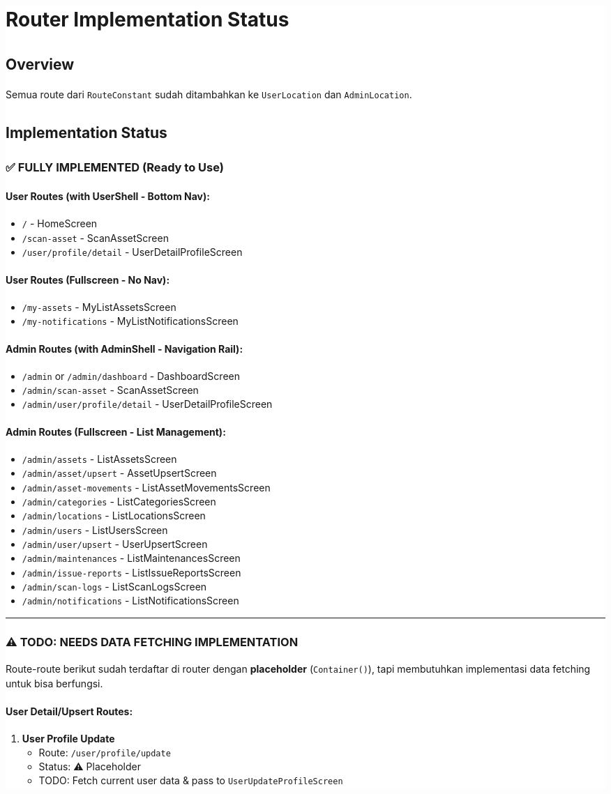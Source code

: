 # Router Implementation Status

## Overview
Semua route dari `RouteConstant` sudah ditambahkan ke `UserLocation` dan `AdminLocation`.

## Implementation Status

### ✅ FULLY IMPLEMENTED (Ready to Use)

#### User Routes (with UserShell - Bottom Nav):
- `/` - HomeScreen
- `/scan-asset` - ScanAssetScreen
- `/user/profile/detail` - UserDetailProfileScreen

#### User Routes (Fullscreen - No Nav):
- `/my-assets` - MyListAssetsScreen
- `/my-notifications` - MyListNotificationsScreen

#### Admin Routes (with AdminShell - Navigation Rail):
- `/admin` or `/admin/dashboard` - DashboardScreen
- `/admin/scan-asset` - ScanAssetScreen
- `/admin/user/profile/detail` - UserDetailProfileScreen

#### Admin Routes (Fullscreen - List Management):
- `/admin/assets` - ListAssetsScreen
- `/admin/asset/upsert` - AssetUpsertScreen
- `/admin/asset-movements` - ListAssetMovementsScreen
- `/admin/categories` - ListCategoriesScreen
- `/admin/locations` - ListLocationsScreen
- `/admin/users` - ListUsersScreen
- `/admin/user/upsert` - UserUpsertScreen
- `/admin/maintenances` - ListMaintenancesScreen
- `/admin/issue-reports` - ListIssueReportsScreen
- `/admin/scan-logs` - ListScanLogsScreen
- `/admin/notifications` - ListNotificationsScreen

---

### ⚠️ TODO: NEEDS DATA FETCHING IMPLEMENTATION

Route-route berikut sudah terdaftar di router dengan **placeholder** (`Container()`), tapi membutuhkan implementasi data fetching untuk bisa berfungsi.

#### User Detail/Upsert Routes:
1. **User Profile Update**
   - Route: `/user/profile/update`
   - Status: ⚠️ Placeholder
   - TODO: Fetch current user data & pass to `UserUpdateProfileScreen`
